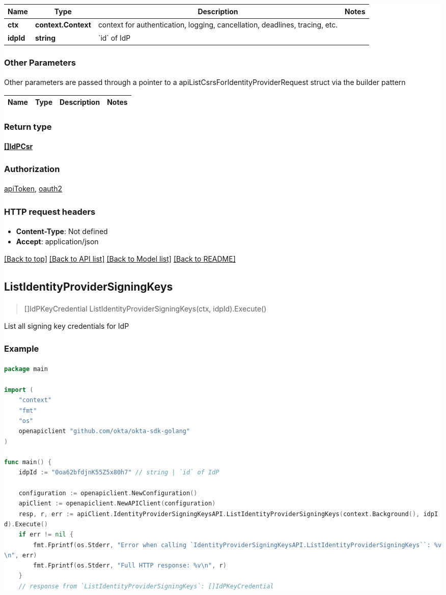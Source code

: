 
Name | Type | Description  | Notes
------------- | ------------- | ------------- | -------------
**ctx** | **context.Context** | context for authentication, logging, cancellation, deadlines, tracing, etc.
**idpId** | **string** | &#x60;id&#x60; of IdP | 

### Other Parameters

Other parameters are passed through a pointer to a apiListCsrsForIdentityProviderRequest struct via the builder pattern


Name | Type | Description  | Notes
------------- | ------------- | ------------- | -------------


### Return type

[**[]IdPCsr**](IdPCsr.md)

### Authorization

[apiToken](../README.md#apiToken), [oauth2](../README.md#oauth2)

### HTTP request headers

- **Content-Type**: Not defined
- **Accept**: application/json

[[Back to top]](#) [[Back to API list]](../README.md#documentation-for-api-endpoints)
[[Back to Model list]](../README.md#documentation-for-models)
[[Back to README]](../README.md)


## ListIdentityProviderSigningKeys

> []IdPKeyCredential ListIdentityProviderSigningKeys(ctx, idpId).Execute()

List all signing key credentials for IdP



### Example

```go
package main

import (
	"context"
	"fmt"
	"os"
	openapiclient "github.com/okta/okta-sdk-golang"
)

func main() {
	idpId := "0oa62bfdjnK55Z5x80h7" // string | `id` of IdP

	configuration := openapiclient.NewConfiguration()
	apiClient := openapiclient.NewAPIClient(configuration)
	resp, r, err := apiClient.IdentityProviderSigningKeysAPI.ListIdentityProviderSigningKeys(context.Background(), idpId).Execute()
	if err != nil {
		fmt.Fprintf(os.Stderr, "Error when calling `IdentityProviderSigningKeysAPI.ListIdentityProviderSigningKeys``: %v\n", err)
		fmt.Fprintf(os.Stderr, "Full HTTP response: %v\n", r)
	}
	// response from `ListIdentityProviderSigningKeys`: []IdPKeyCredential
```